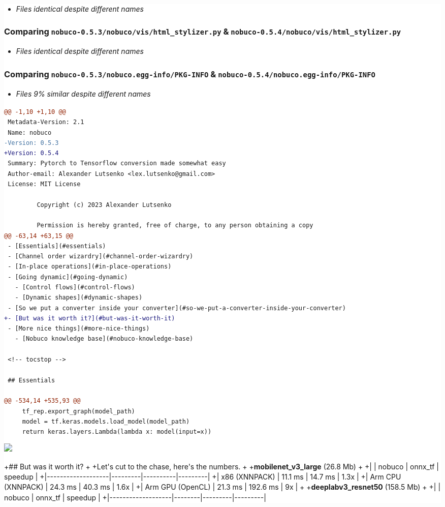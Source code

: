  * *Files identical despite different names*

### Comparing `nobuco-0.5.3/nobuco/vis/html_stylizer.py` & `nobuco-0.5.4/nobuco/vis/html_stylizer.py`

 * *Files identical despite different names*

### Comparing `nobuco-0.5.3/nobuco.egg-info/PKG-INFO` & `nobuco-0.5.4/nobuco.egg-info/PKG-INFO`

 * *Files 9% similar despite different names*

```diff
@@ -1,10 +1,10 @@
 Metadata-Version: 2.1
 Name: nobuco
-Version: 0.5.3
+Version: 0.5.4
 Summary: Pytorch to Tensorflow conversion made somewhat easy
 Author-email: Alexander Lutsenko <lex.lutsenko@gmail.com>
 License: MIT License
         
         Copyright (c) 2023 Alexander Lutsenko
         
         Permission is hereby granted, free of charge, to any person obtaining a copy
@@ -63,14 +63,15 @@
 - [Essentials](#essentials)
 - [Channel order wizardry](#channel-order-wizardry)
 - [In-place operations](#in-place-operations)
 - [Going dynamic](#going-dynamic)
   - [Control flows](#control-flows)
   - [Dynamic shapes](#dynamic-shapes)
 - [So we put a converter inside your converter](#so-we-put-a-converter-inside-your-converter)
+- [But was it worth it?](#but-was-it-worth-it)
 - [More nice things](#more-nice-things)
   - [Nobuco knowledge base](#nobuco-knowledge-base)
 
 <!-- tocstop -->
 
 ## Essentials
 
@@ -534,14 +535,93 @@
     tf_rep.export_graph(model_path)
     model = tf.keras.models.load_model(model_path)
     return keras.layers.Lambda(lambda x: model(input=x))
 ```
 
 <img src="docs/converter_inside_converter2.svg" width="100%">
 
+## But was it worth it?
+
+Let's cut to the chase, here's the numbers.
+
+**mobilenet_v3_large** (26.8 Mb)
+
+|                   | nobuco  | onnx_tf  | speedup |
+|-------------------|---------|----------|---------|
+| x86 (XNNPACK)     | 11.1 ms | 14.7 ms  | 1.3x    |
+| Arm CPU (XNNPACK) | 24.3 ms | 40.3 ms  | 1.6x    |
+| Arm GPU (OpenCL)  | 21.3 ms | 192.6 ms | 9x      |
+
+**deeplabv3_resnet50** (158.5 Mb)
+
+|                   | nobuco | onnx_tf | speedup |
+|-------------------|--------|---------|---------|
